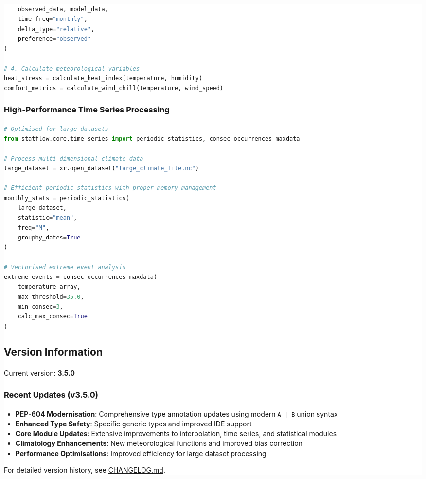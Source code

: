```python
    observed_data, model_data,
    time_freq="monthly",
    delta_type="relative",
    preference="observed"
)

# 4. Calculate meteorological variables
heat_stress = calculate_heat_index(temperature, humidity)
comfort_metrics = calculate_wind_chill(temperature, wind_speed)
```

### High-Performance Time Series Processing
```python
# Optimised for large datasets
from statflow.core.time_series import periodic_statistics, consec_occurrences_maxdata

# Process multi-dimensional climate data
large_dataset = xr.open_dataset("large_climate_file.nc")

# Efficient periodic statistics with proper memory management
monthly_stats = periodic_statistics(
    large_dataset,
    statistic="mean",
    freq="M",
    groupby_dates=True
)

# Vectorised extreme event analysis
extreme_events = consec_occurrences_maxdata(
    temperature_array,
    max_threshold=35.0,
    min_consec=3,
    calc_max_consec=True
)
```

## Version Information

Current version: **3.5.0**

### Recent Updates (v3.5.0)
- **PEP-604 Modernisation**: Comprehensive type annotation updates using modern `A | B` union syntax
- **Enhanced Type Safety**: Specific generic types and improved IDE support
- **Core Module Updates**: Extensive improvements to interpolation, time series, and statistical modules
- **Climatology Enhancements**: New meteorological functions and improved bias correction
- **Performance Optimisations**: Improved efficiency for large dataset processing

For detailed version history, see [CHANGELOG.md](CHANGELOG.md).
